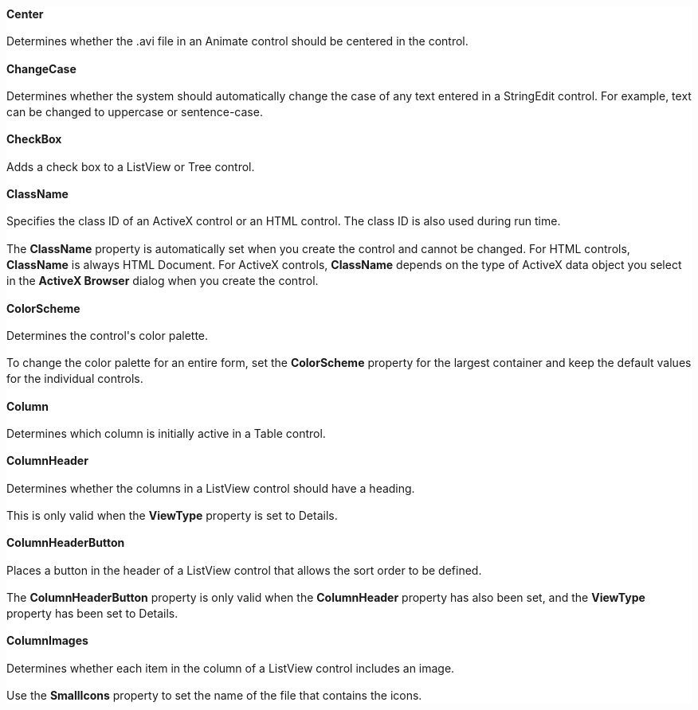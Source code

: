 <td><p></p></td>
</tr>
<tr class="even">
<td><p><strong>Center</strong></p></td>
<td><p>Determines whether the .avi file in an Animate control should be centered in the control.</p></td>
<td><p></p></td>
</tr>
<tr class="odd">
<td><p><strong>ChangeCase</strong></p></td>
<td><p>Determines whether the system should automatically change the case of any text entered in a StringEdit control. For example, text can be changed to uppercase or sentence-case.</p></td>
<td><p></p></td>
</tr>
<tr class="even">
<td><p><strong>CheckBox</strong></p></td>
<td><p>Adds a check box to a ListView or Tree control.</p></td>
<td><p></p></td>
</tr>
<tr class="odd">
<td><p><strong>ClassName</strong></p></td>
<td><p>Specifies the class ID of an ActiveX control or an HTML control. The class ID is also used during run time.</p>
<p>The <strong>ClassName</strong> property is automatically set when you create the control and cannot be changed. For HTML controls, <strong>ClassName</strong> is always HTML Document. For ActiveX controls, <strong>ClassName</strong> depends on the type of ActiveX data object you select in the <strong>ActiveX Browser</strong> dialog when you create the control.</p></td>
<td><p></p></td>
</tr>
<tr class="even">
<td><p><strong>ColorScheme</strong></p></td>
<td><p>Determines the control's color palette.</p>
<p>To change the color palette for an entire form, set the <strong>ColorScheme</strong> property for the largest container and keep the default values for the individual controls.</p></td>
<td><p></p></td>
</tr>
<tr class="odd">
<td><p><strong>Column</strong></p></td>
<td><p>Determines which column is initially active in a Table control.</p></td>
<td><p></p></td>
</tr>
<tr class="even">
<td><p><strong>ColumnHeader</strong></p></td>
<td><p>Determines whether the columns in a ListView control should have a heading.</p>
<p>This is only valid when the <strong>ViewType</strong> property is set to Details.</p></td>
<td><p></p></td>
</tr>
<tr class="odd">
<td><p><strong>ColumnHeaderButton</strong></p></td>
<td><p>Places a button in the header of a ListView control that allows the sort order to be defined.</p>
<p>The <strong>ColumnHeaderButton</strong> property is only valid when the <strong>ColumnHeader</strong> property has also been set, and the <strong>ViewType</strong> property has been set to Details.</p></td>
<td><p></p></td>
</tr>
<tr class="even">
<td><p><strong>ColumnImages</strong></p></td>
<td><p>Determines whether each item in the column of a ListView control includes an image.</p>
<p>Use the <strong>SmallIcons</strong> property to set the name of the file that contains the icons.</p></td>
<td><p></p></td>
</tr>
<tr class="odd">